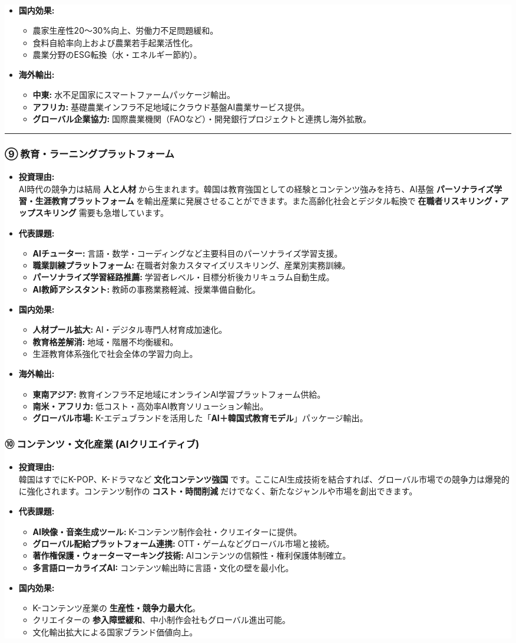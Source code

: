 * **国内効果:**

  * 農家生産性20〜30%向上、労働力不足問題緩和。
  * 食料自給率向上および農業若手起業活性化。
  * 農業分野のESG転換（水・エネルギー節約）。

* **海外輸出:**

  * **中東:** 水不足国家にスマートファームパッケージ輸出。
  * **アフリカ:** 基礎農業インフラ不足地域にクラウド基盤AI農業サービス提供。
  * **グローバル企業協力:** 国際農業機関（FAOなど）・開発銀行プロジェクトと連携し海外拡散。

---

### ⑨ 教育・ラーニングプラットフォーム

* **投資理由:**  
  AI時代の競争力は結局 **人と人材** から生まれます。韓国は教育強国としての経験とコンテンツ強みを持ち、AI基盤 **パーソナライズ学習・生涯教育プラットフォーム** を輸出産業に発展させることができます。また高齢化社会とデジタル転換で **在職者リスキリング・アップスキリング** 需要も急増しています。

* **代表課題:**

  * **AIチューター:** 言語・数学・コーディングなど主要科目のパーソナライズ学習支援。
  * **職業訓練プラットフォーム:** 在職者対象カスタマイズリスキリング、産業別実務訓練。
  * **パーソナライズ学習経路推薦:** 学習者レベル・目標分析後カリキュラム自動生成。
  * **AI教師アシスタント:** 教師の事務業務軽減、授業準備自動化。

* **国内効果:**

  * **人材プール拡大:** AI・デジタル専門人材育成加速化。
  * **教育格差解消:** 地域・階層不均衡緩和。
  * 生涯教育体系強化で社会全体の学習力向上。

* **海外輸出:**

  * **東南アジア:** 教育インフラ不足地域にオンラインAI学習プラットフォーム供給。
  * **南米・アフリカ:** 低コスト・高効率AI教育ソリューション輸出。
  * **グローバル市場:** K-エデュブランドを活用した「**AI＋韓国式教育モデル**」パッケージ輸出。

### ⑩ コンテンツ・文化産業 (AIクリエイティブ)

* **投資理由:**  
  韓国はすでにK-POP、K-ドラマなど **文化コンテンツ強国** です。ここにAI生成技術を結合すれば、グローバル市場での競争力は爆発的に強化されます。コンテンツ制作の **コスト・時間削減** だけでなく、新たなジャンルや市場を創出できます。

* **代表課題:**

  * **AI映像・音楽生成ツール:** K-コンテンツ制作会社・クリエイターに提供。
  * **グローバル配給プラットフォーム連携:** OTT・ゲームなどグローバル市場と接続。
  * **著作権保護・ウォーターマーキング技術:** AIコンテンツの信頼性・権利保護体制確立。
  * **多言語ローカライズAI:** コンテンツ輸出時に言語・文化の壁を最小化。

* **国内効果:**

  * K-コンテンツ産業の **生産性・競争力最大化**。
  * クリエイターの **参入障壁緩和**、中小制作会社もグローバル進出可能。
  * 文化輸出拡大による国家ブランド価値向上。
